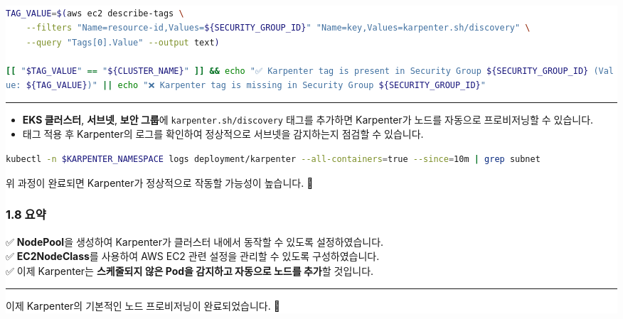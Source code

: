 ```sh
TAG_VALUE=$(aws ec2 describe-tags \
    --filters "Name=resource-id,Values=${SECURITY_GROUP_ID}" "Name=key,Values=karpenter.sh/discovery" \
    --query "Tags[0].Value" --output text)

[[ "$TAG_VALUE" == "${CLUSTER_NAME}" ]] && echo "✅ Karpenter tag is present in Security Group ${SECURITY_GROUP_ID} (Value: ${TAG_VALUE})" || echo "❌ Karpenter tag is missing in Security Group ${SECURITY_GROUP_ID}"
```

***

* **EKS 클러스터**, **서브넷**, **보안 그룹**에 `karpenter.sh/discovery` 태그를 추가하면 Karpenter가 노드를 자동으로 프로비저닝할 수 있습니다.
* 태그 적용 후 Karpenter의 로그를 확인하여 정상적으로 서브넷을 감지하는지 점검할 수 있습니다.

```sh
kubectl -n $KARPENTER_NAMESPACE logs deployment/karpenter --all-containers=true --since=10m | grep subnet
```

위 과정이 완료되면 Karpenter가 정상적으로 작동할 가능성이 높습니다. 🚀

### 1.8 요약

✅ **NodePool**을 생성하여 Karpenter가 클러스터 내에서 동작할 수 있도록 설정하였습니다.\
✅ **EC2NodeClass**를 사용하여 AWS EC2 관련 설정을 관리할 수 있도록 구성하였습니다.\
✅ 이제 Karpenter는 **스케줄되지 않은 Pod을 감지하고 자동으로 노드를 추가**할 것입니다.

***

이제 Karpenter의 기본적인 노드 프로비저닝이 완료되었습니다. 🚀
